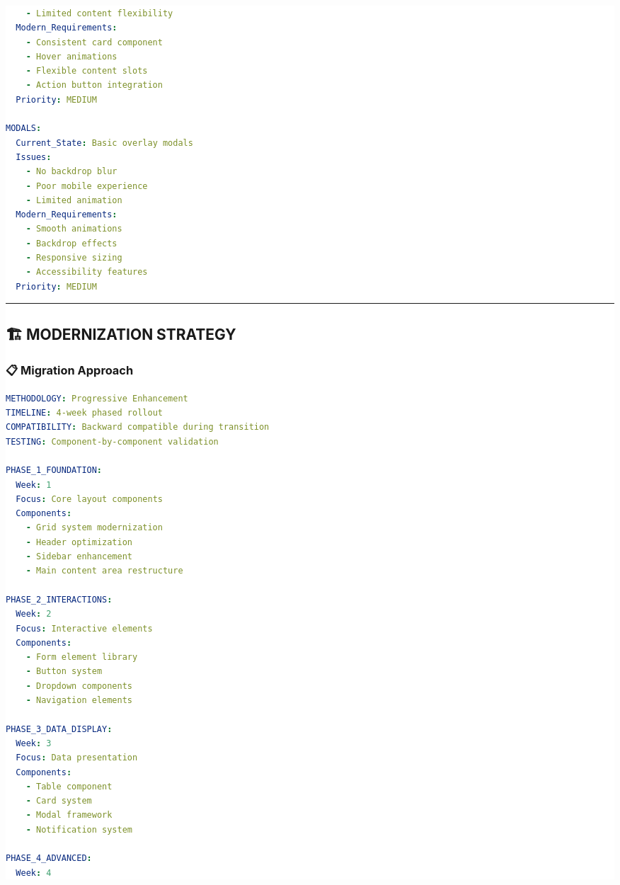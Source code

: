 ```yaml
    - Limited content flexibility
  Modern_Requirements:
    - Consistent card component
    - Hover animations
    - Flexible content slots
    - Action button integration
  Priority: MEDIUM

MODALS:
  Current_State: Basic overlay modals
  Issues:
    - No backdrop blur
    - Poor mobile experience
    - Limited animation
  Modern_Requirements:
    - Smooth animations
    - Backdrop effects
    - Responsive sizing
    - Accessibility features
  Priority: MEDIUM
```

---

## 🏗️ **MODERNIZATION STRATEGY**

### **📋 Migration Approach**
```yaml
METHODOLOGY: Progressive Enhancement
TIMELINE: 4-week phased rollout
COMPATIBILITY: Backward compatible during transition
TESTING: Component-by-component validation

PHASE_1_FOUNDATION:
  Week: 1
  Focus: Core layout components
  Components:
    - Grid system modernization
    - Header optimization
    - Sidebar enhancement
    - Main content area restructure

PHASE_2_INTERACTIONS:
  Week: 2
  Focus: Interactive elements
  Components:
    - Form element library
    - Button system
    - Dropdown components
    - Navigation elements

PHASE_3_DATA_DISPLAY:
  Week: 3
  Focus: Data presentation
  Components:
    - Table component
    - Card system
    - Modal framework
    - Notification system

PHASE_4_ADVANCED:
  Week: 4
```